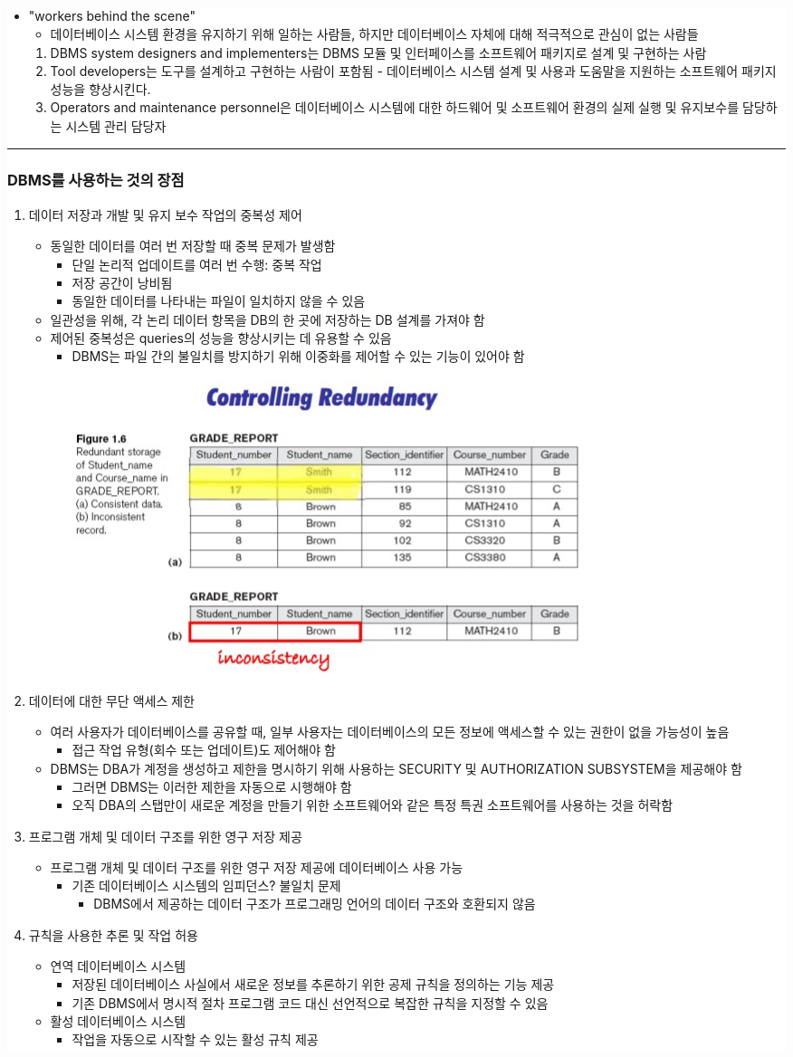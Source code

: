    - "workers behind the scene"
      - 데이터베이스 시스템 환경을 유지하기 위해 일하는 사람들, 하지만 데이터베이스 자체에 대해 적극적으로 관심이 없는 사람들
      1. DBMS system designers and implementers는 DBMS 모듈 및 인터페이스를 소프트웨어 패키지로 설계 및 구현하는 사람
      2. Tool developers는 도구를 설계하고 구현하는 사람이 포함됨 - 데이터베이스 시스템 설계 및 사용과 도움말을 지원하는 소프트웨어 패키지 성능을 향상시킨다.
      3. Operators and maintenance personnel은 데이터베이스 시스템에 대한 하드웨어 및 소프트웨어 환경의 실제 실행 및 유지보수를 담당하는 시스템 관리 담당자
---

### DBMS를 사용하는 것의 장점
   1. 데이터 저장과 개발 및 유지 보수 작업의 중복성 제어
      - 동일한 데이터를 여러 번 저장할 때 중복 문제가 발생함
         - 단일 논리적 업데이트를 여러 번 수행: 중복 작업
         - 저장 공간이 낭비됨
         - 동일한 데이터를 나타내는 파일이 일치하지 않을 수 있음
      - 일관성을 위해, 각 논리 데이터 항목을 DB의 한 곳에 저장하는 DB 설계를 가져야 함
      - 제어된 중복성은 queries의 성능을 향상시키는 데 유용할 수 있음
         - DBMS는 파일 간의 불일치를 방지하기 위해 이중화를 제어할 수 있는 기능이 있어야 함   
         ![1-8](https://github.com/Jeongsiwook/DataBase/blob/master/img/1-8.jpg?raw=true)   
         
   2. 데이터에 대한 무단 액세스 제한
      - 여러 사용자가 데이터베이스를 공유할 때, 일부 사용자는 데이터베이스의 모든 정보에 액세스할 수 있는 권한이 없을 가능성이 높음
         - 접근 작업 유형(회수 또는 업데이트)도 제어해야 함
      - DBMS는 DBA가 계정을 생성하고 제한을 명시하기 위해 사용하는 SECURITY 및 AUTHORIZATION SUBSYSTEM을 제공해야 함
         - 그러면 DBMS는 이러한 제한을 자동으로 시행해야 함
         - 오직 DBA의 스탭만이 새로운 계정을 만들기 위한 소프트웨어와 같은 특정 특권 소프트웨어를 사용하는 것을 허락함  
         
   3. 프로그램 개체 및 데이터 구조를 위한 영구 저장 제공
      - 프로그램 개체 및 데이터 구조를 위한 영구 저장 제공에 데이터베이스 사용 가능
         - 기존 데이터베이스 시스템의 임피던스? 불일치 문제
            - DBMS에서 제공하는 데이터 구조가 프로그래밍 언어의 데이터 구조와 호환되지 않음
         
   4. 규칙을 사용한 추론 및 작업 허용
      - 연역 데이터베이스 시스템
         - 저장된 데이터베이스 사실에서 새로운 정보를 추론하기 위한 공제 규칙을 정의하는 기능 제공
         - 기존 DBMS에서 명시적 절차 프로그램 코드 대신 선언적으로 복잡한 규칙을 지정할 수 있음
      - 활성 데이터베이스 시스템
         - 작업을 자동으로 시작할 수 있는 활성 규칙 제공
         